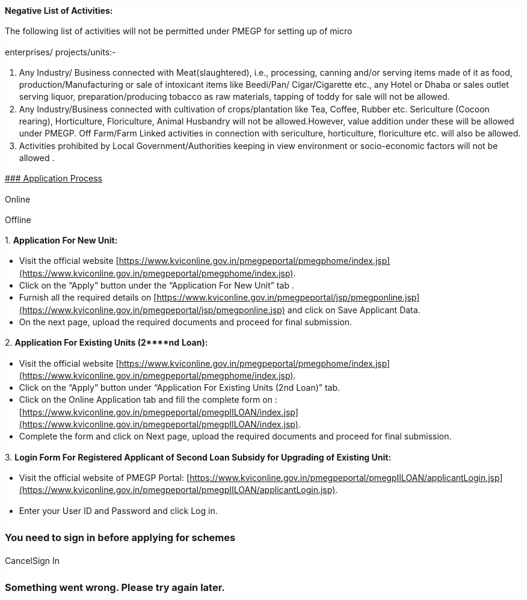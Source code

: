 **Negative List of Activities:**

The following list of activities will not be permitted under PMEGP for setting up of micro

enterprises/ projects/units:-

1.  Any Industry/ Business connected with Meat(slaughtered), i.e., processing, canning and/or serving items made of it as food, production/Manufacturing or sale of intoxicant items like Beedi/Pan/ Cigar/Cigarette etc., any Hotel or Dhaba or sales outlet serving liquor, preparation/producing tobacco as raw materials, tapping of toddy for sale will not be allowed.
2.  Any Industry/Business connected with cultivation of crops/plantation like Tea, Coffee, Rubber etc. Sericulture (Cocoon rearing), Horticulture, Floriculture, Animal Husbandry will not be allowed.However, value addition under these will be allowed under PMEGP. Off Farm/Farm Linked activities in connection with sericulture, horticulture, floriculture etc. will also be allowed.
3.  Activities prohibited by Local Government/Authorities keeping in view environment or socio-economic factors will not be allowed .

[### Application Process](https://www.myscheme.gov.in/schemes/pmegp#application-process)

Online

Offline

1\. **Application For New Unit:**

*   Visit the official website [https://www.kviconline.gov.in/pmegpeportal/pmegphome/index.jsp](https://www.kviconline.gov.in/pmegpeportal/pmegphome/index.jsp).
*   Click on the “Apply” button under the “Application For New Unit” tab .
*   Furnish all the required details on [https://www.kviconline.gov.in/pmegpeportal/jsp/pmegponline.jsp](https://www.kviconline.gov.in/pmegpeportal/jsp/pmegponline.jsp) and click on Save Applicant Data.
*   On the next page, upload the required documents and proceed for final submission.

2\. **Application For Existing Units (2****nd** **Loan):**

*   Visit the official website [https://www.kviconline.gov.in/pmegpeportal/pmegphome/index.jsp](https://www.kviconline.gov.in/pmegpeportal/pmegphome/index.jsp).
*   Click on the “Apply” button under “Application For Existing Units (2nd Loan)” tab.
*   Click on the Online Application tab and fill the complete form on : [https://www.kviconline.gov.in/pmegpeportal/pmegpIILOAN/index.jsp](https://www.kviconline.gov.in/pmegpeportal/pmegpIILOAN/index.jsp).
*   Complete the form and click on Next page, upload the required documents and proceed for final submission.

3\. **Login Form For Registered Applicant of Second Loan Subsidy for Upgrading of Existing Unit:**

*   Visit the official website of PMEGP Portal: [https://www.kviconline.gov.in/pmegpeportal/pmegpIILOAN/applicantLogin.jsp](https://www.kviconline.gov.in/pmegpeportal/pmegpIILOAN/applicantLogin.jsp).

*   Enter your User ID and Password and click Log in.

### You need to sign in before applying for schemes

CancelSign In

### Something went wrong. Please try again later.
